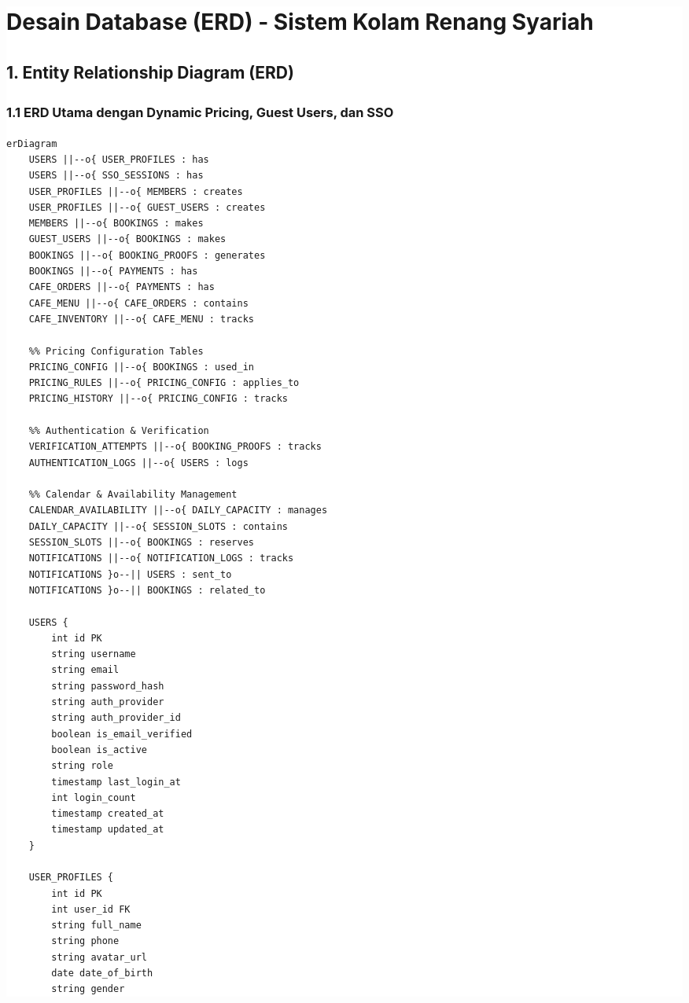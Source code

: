 # Desain Database (ERD) - Sistem Kolam Renang Syariah

## 1. Entity Relationship Diagram (ERD)

### 1.1 ERD Utama dengan Dynamic Pricing, Guest Users, dan SSO

```mermaid
erDiagram
    USERS ||--o{ USER_PROFILES : has
    USERS ||--o{ SSO_SESSIONS : has
    USER_PROFILES ||--o{ MEMBERS : creates
    USER_PROFILES ||--o{ GUEST_USERS : creates
    MEMBERS ||--o{ BOOKINGS : makes
    GUEST_USERS ||--o{ BOOKINGS : makes
    BOOKINGS ||--o{ BOOKING_PROOFS : generates
    BOOKINGS ||--o{ PAYMENTS : has
    CAFE_ORDERS ||--o{ PAYMENTS : has
    CAFE_MENU ||--o{ CAFE_ORDERS : contains
    CAFE_INVENTORY ||--o{ CAFE_MENU : tracks

    %% Pricing Configuration Tables
    PRICING_CONFIG ||--o{ BOOKINGS : used_in
    PRICING_RULES ||--o{ PRICING_CONFIG : applies_to
    PRICING_HISTORY ||--o{ PRICING_CONFIG : tracks

    %% Authentication & Verification
    VERIFICATION_ATTEMPTS ||--o{ BOOKING_PROOFS : tracks
    AUTHENTICATION_LOGS ||--o{ USERS : logs

    %% Calendar & Availability Management
    CALENDAR_AVAILABILITY ||--o{ DAILY_CAPACITY : manages
    DAILY_CAPACITY ||--o{ SESSION_SLOTS : contains
    SESSION_SLOTS ||--o{ BOOKINGS : reserves
    NOTIFICATIONS ||--o{ NOTIFICATION_LOGS : tracks
    NOTIFICATIONS }o--|| USERS : sent_to
    NOTIFICATIONS }o--|| BOOKINGS : related_to

    USERS {
        int id PK
        string username
        string email
        string password_hash
        string auth_provider
        string auth_provider_id
        boolean is_email_verified
        boolean is_active
        string role
        timestamp last_login_at
        int login_count
        timestamp created_at
        timestamp updated_at
    }

    USER_PROFILES {
        int id PK
        int user_id FK
        string full_name
        string phone
        string avatar_url
        date date_of_birth
        string gender
```
